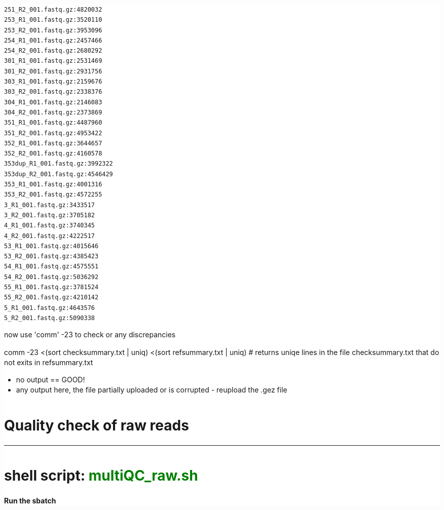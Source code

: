```
251_R2_001.fastq.gz:4820032
253_R1_001.fastq.gz:3520110
253_R2_001.fastq.gz:3953096
254_R1_001.fastq.gz:2457466
254_R2_001.fastq.gz:2680292
301_R1_001.fastq.gz:2531469
301_R2_001.fastq.gz:2931756
303_R1_001.fastq.gz:2159676
303_R2_001.fastq.gz:2338376
304_R1_001.fastq.gz:2146083
304_R2_001.fastq.gz:2373869
351_R1_001.fastq.gz:4487960
351_R2_001.fastq.gz:4953422
352_R1_001.fastq.gz:3644657
352_R2_001.fastq.gz:4160578
353dup_R1_001.fastq.gz:3992322
353dup_R2_001.fastq.gz:4546429
353_R1_001.fastq.gz:4001316
353_R2_001.fastq.gz:4572255
3_R1_001.fastq.gz:3433517
3_R2_001.fastq.gz:3705182
4_R1_001.fastq.gz:3740345
4_R2_001.fastq.gz:4222517
53_R1_001.fastq.gz:4015646
53_R2_001.fastq.gz:4385423
54_R1_001.fastq.gz:4575551
54_R2_001.fastq.gz:5036292
55_R1_001.fastq.gz:3781524
55_R2_001.fastq.gz:4210142
5_R1_001.fastq.gz:4643576
5_R2_001.fastq.gz:5090338
```
now use 'comm' -23 to check or any discrepancies

comm -23 <(sort checksummary.txt | uniq) <(sort refsummary.txt | uniq) # returns uniqe lines in the file checksummary.txt that do not exits in refsummary.txt

* no output == GOOD!
* any output here, the file partially uploaded or is corrupted - reupload the .gez file


# Quality check of raw reads
-------------------------------------------


# shell script: <span style="color:green">**multiQC_raw.sh**<span>


**Run the sbatch**
